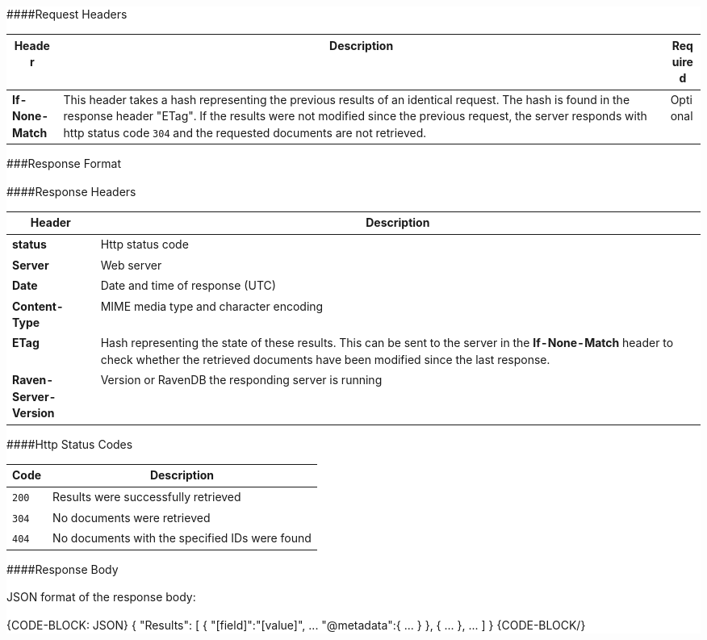 ####Request Headers

| Header | Description | Required |
| - | - | - |
| **If-None-Match** | This header takes a hash representing the previous results of an identical request. The hash is found in the response header "ETag". If the results were not modified since the previous request, the server responds with http status code `304` and the requested documents are not retrieved. | Optional |

###Response Format

####Response Headers

| Header | Description |
| - | - |
| **status** | Http status code |
| **Server** | Web server |
| **Date** | Date and time of response (UTC) |
| **Content-Type** | MIME media type and character encoding |
| **ETag** | Hash representing the state of these results. This can be sent to the server in the **If-None-Match** header to check whether the retrieved documents have been modified since the last response. |
| **Raven-Server-Version** | Version or RavenDB the responding server is running |

####Http Status Codes

| Code | Description |
| - | - |
| `200` | Results were successfully retrieved |
| `304` | No documents were retrieved |
| `404` | No documents with the specified IDs were found |

####Response Body

JSON format of the response body:  

{CODE-BLOCK: JSON}
{
    "Results": [ 
        { 
            "[field]":"[value]",
            ...
            "@metadata":{
                ...
            }
        },
        { ... },
        ...
    ]
}
{CODE-BLOCK/}
